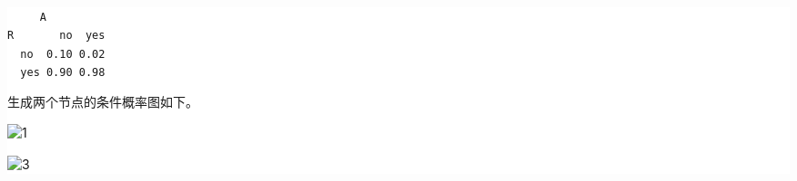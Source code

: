 ``` Conditional probability table:
     A
R       no  yes
  no  0.10 0.02
  yes 0.90 0.98
```

生成两个节点的条件概率图如下。

![1](https://github.com/WangYiyi0326/2021BayesianCourse/blob/main/figure/wyy_7.png)

![3](https://github.com/WangYiyi0326/2021BayesianCourse/blob/main/figure/wyy_8.png)


